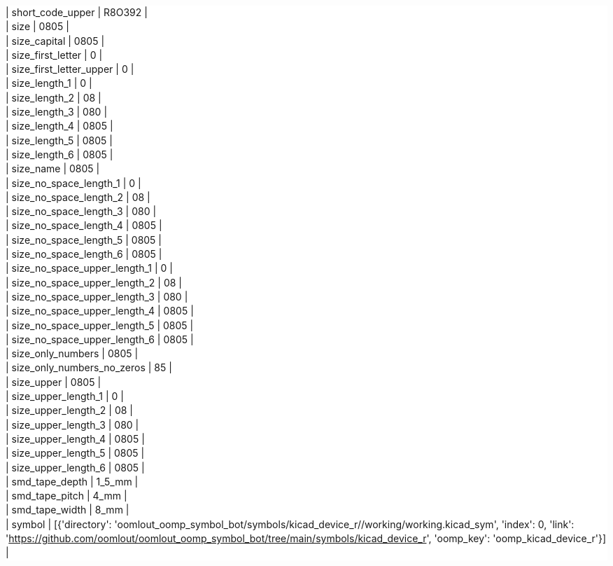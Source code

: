 | short_code_upper | R8O392 |  
| size | 0805 |  
| size_capital | 0805 |  
| size_first_letter | 0 |  
| size_first_letter_upper | 0 |  
| size_length_1 | 0 |  
| size_length_2 | 08 |  
| size_length_3 | 080 |  
| size_length_4 | 0805 |  
| size_length_5 | 0805 |  
| size_length_6 | 0805 |  
| size_name | 0805 |  
| size_no_space_length_1 | 0 |  
| size_no_space_length_2 | 08 |  
| size_no_space_length_3 | 080 |  
| size_no_space_length_4 | 0805 |  
| size_no_space_length_5 | 0805 |  
| size_no_space_length_6 | 0805 |  
| size_no_space_upper_length_1 | 0 |  
| size_no_space_upper_length_2 | 08 |  
| size_no_space_upper_length_3 | 080 |  
| size_no_space_upper_length_4 | 0805 |  
| size_no_space_upper_length_5 | 0805 |  
| size_no_space_upper_length_6 | 0805 |  
| size_only_numbers | 0805 |  
| size_only_numbers_no_zeros | 85 |  
| size_upper | 0805 |  
| size_upper_length_1 | 0 |  
| size_upper_length_2 | 08 |  
| size_upper_length_3 | 080 |  
| size_upper_length_4 | 0805 |  
| size_upper_length_5 | 0805 |  
| size_upper_length_6 | 0805 |  
| smd_tape_depth | 1_5_mm |  
| smd_tape_pitch | 4_mm |  
| smd_tape_width | 8_mm |  
| symbol | [{'directory': 'oomlout_oomp_symbol_bot/symbols/kicad_device_r//working/working.kicad_sym', 'index': 0, 'link': 'https://github.com/oomlout/oomlout_oomp_symbol_bot/tree/main/symbols/kicad_device_r', 'oomp_key': 'oomp_kicad_device_r'}] |  